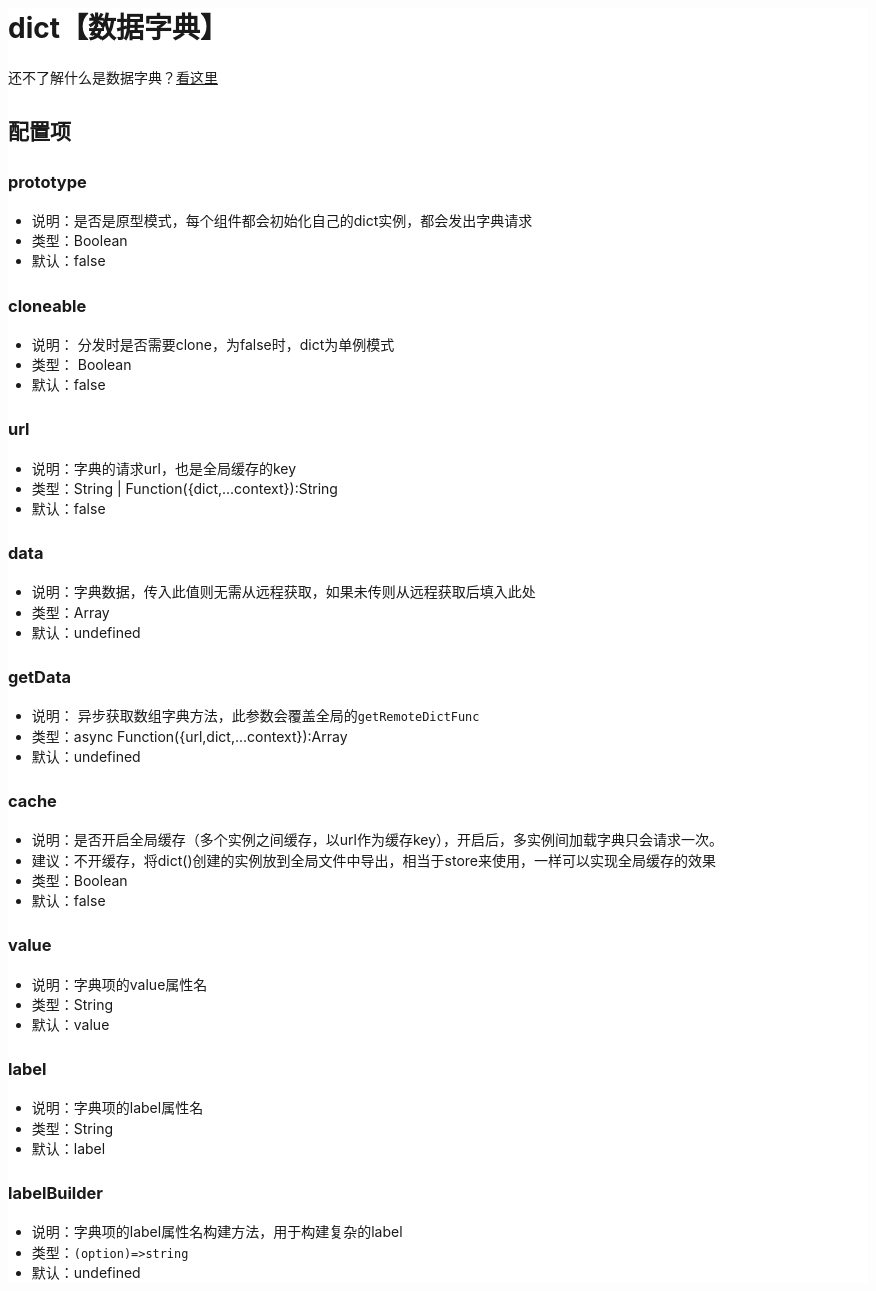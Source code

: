 # dict【数据字典】
还不了解什么是数据字典？[看这里](../guide/advance/dict)
## 配置项

### prototype
* 说明：是否是原型模式，每个组件都会初始化自己的dict实例，都会发出字典请求
* 类型：Boolean
* 默认：false

### cloneable
* 说明： 分发时是否需要clone，为false时，dict为单例模式
* 类型： Boolean
* 默认：false

### url
* 说明：字典的请求url，也是全局缓存的key
* 类型：String | Function({dict,...context}):String
* 默认：false

### data
* 说明：字典数据，传入此值则无需从远程获取，如果未传则从远程获取后填入此处
* 类型：Array
* 默认：undefined

### getData
* 说明： 异步获取数组字典方法，此参数会覆盖全局的`getRemoteDictFunc`
* 类型：async Function({url,dict,...context}):Array
* 默认：undefined

### cache
* 说明：是否开启全局缓存（多个实例之间缓存，以url作为缓存key），开启后，多实例间加载字典只会请求一次。
* 建议：不开缓存，将dict()创建的实例放到全局文件中导出，相当于store来使用，一样可以实现全局缓存的效果
* 类型：Boolean
* 默认：false

### value
* 说明：字典项的value属性名
* 类型：String
* 默认：value

### label
* 说明：字典项的label属性名
* 类型：String
* 默认：label

### labelBuilder
* 说明：字典项的label属性名构建方法，用于构建复杂的label
* 类型：`(option)=>string`
* 默认：undefined
